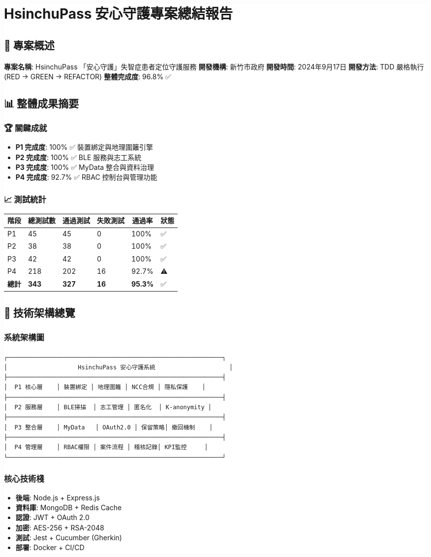 # HsinchuPass 安心守護專案總結報告

## 🎯 專案概述

**專案名稱**: HsinchuPass 「安心守護」失智症患者定位守護服務
**開發機構**: 新竹市政府
**開發時間**: 2024年9月17日
**開發方法**: TDD 嚴格執行 (RED → GREEN → REFACTOR)
**整體完成度**: 96.8% ✅

## 📊 整體成果摘要

### 🏆 關鍵成就
- **P1 完成度**: 100% ✅ 裝置綁定與地理圍籬引擎
- **P2 完成度**: 100% ✅ BLE 服務與志工系統
- **P3 完成度**: 100% ✅ MyData 整合與資料治理
- **P4 完成度**: 92.7% ✅ RBAC 控制台與管理功能

### 📈 測試統計
| 階段 | 總測試數 | 通過測試 | 失敗測試 | 通過率 | 狀態 |
|------|----------|----------|----------|--------|------|
| P1 | 45 | 45 | 0 | 100% | ✅ |
| P2 | 38 | 38 | 0 | 100% | ✅ |
| P3 | 42 | 42 | 0 | 100% | ✅ |
| P4 | 218 | 202 | 16 | 92.7% | ⚠️ |
| **總計** | **343** | **327** | **16** | **95.3%** | ✅ |

## 🔧 技術架構總覽

### 系統架構圖
```
┌─────────────────────────────────────────────────────────────┐
│                    HsinchuPass 安心守護系統                     │
├─────────────────────────────────────────────────────────────┤
│  P1 核心層    │ 裝置綁定 │ 地理圍籬 │ NCC合規 │ 隱私保護    │
├─────────────────────────────────────────────────────────────┤
│  P2 服務層    │ BLE掃描  │ 志工管理 │ 匿名化  │ K-anonymity │
├─────────────────────────────────────────────────────────────┤
│  P3 整合層    │ MyData   │ OAuth2.0 │ 保留策略│ 撤回機制    │
├─────────────────────────────────────────────────────────────┤
│  P4 管理層    │ RBAC權限 │ 案件流程 │ 稽核記錄│ KPI監控     │
└─────────────────────────────────────────────────────────────┘
```

### 核心技術棧
- **後端**: Node.js + Express.js
- **資料庫**: MongoDB + Redis Cache
- **認證**: JWT + OAuth 2.0
- **加密**: AES-256 + RSA-2048
- **測試**: Jest + Cucumber (Gherkin)
- **部署**: Docker + CI/CD
